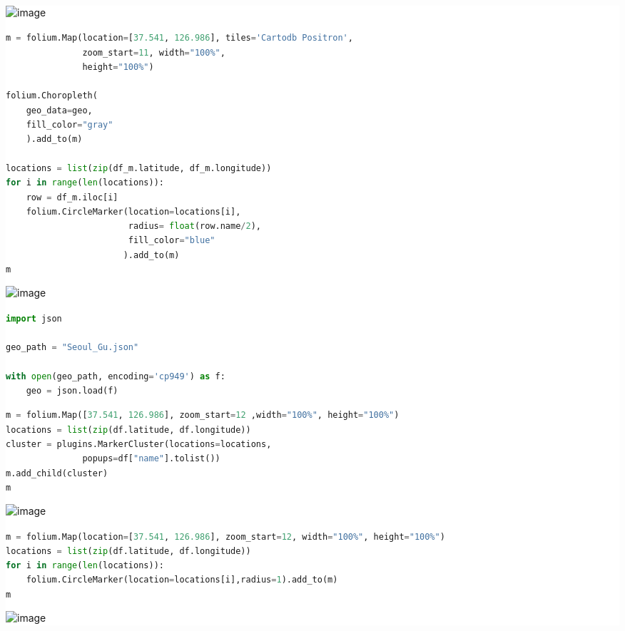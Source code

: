 ![image](https://github.com/user-attachments/assets/6ade8d2f-9dd1-424a-8243-13c810fe1cb4)


```python
m = folium.Map(location=[37.541, 126.986], tiles='Cartodb Positron', 
               zoom_start=11, width="100%", 
               height="100%")

folium.Choropleth(
    geo_data=geo, 
    fill_color="gray"
    ).add_to(m)

locations = list(zip(df_m.latitude, df_m.longitude))
for i in range(len(locations)):
    row = df_m.iloc[i]
    folium.CircleMarker(location=locations[i],
                        radius= float(row.name/2),
                        fill_color="blue"
                       ).add_to(m)
m
```

![image](https://github.com/user-attachments/assets/ea0e4301-8cf4-4ab3-b046-5b2dd2f0b700)

```python
import json

geo_path = "Seoul_Gu.json"

with open(geo_path, encoding='cp949') as f:
    geo = json.load(f)
```

```python
m = folium.Map([37.541, 126.986], zoom_start=12 ,width="100%", height="100%")
locations = list(zip(df.latitude, df.longitude))
cluster = plugins.MarkerCluster(locations=locations,                     
               popups=df["name"].tolist())  
m.add_child(cluster)
m
```

![image](https://github.com/user-attachments/assets/69e0c250-5fae-4fcf-8031-391838aec46c)


```python
m = folium.Map(location=[37.541, 126.986], zoom_start=12, width="100%", height="100%")
locations = list(zip(df.latitude, df.longitude))
for i in range(len(locations)):
    folium.CircleMarker(location=locations[i],radius=1).add_to(m)
m
```

![image](https://github.com/user-attachments/assets/fcb9e80d-e2e1-423b-bd6f-6356bd564708)
